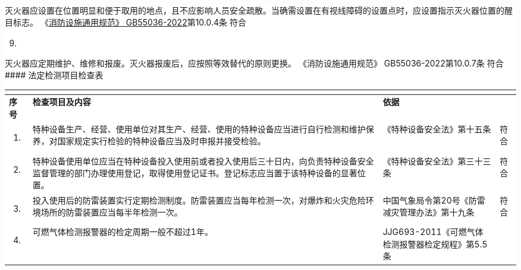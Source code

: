 </ol></td>
<td>灭火器应设置在位置明显和便于取用的地点，且不应影响人员安全疏散。当确需设置在有视线障碍的设置点时，应设置指示灭火器位置的醒目标志。</td>
<td>《<a href="https://www.cabr-fire.com/gf/1534/list-1534.htm">消防设施通用规范》 GB55036-2022</a>第10.0.4条</td>
<td>符合</td>
</tr>
<tr class="even">
<td><ol start="9" type="1">
<li></li>
</ol></td>
<td>灭火器应定期维护、维修和报废。灭火器报废后，应按照等效替代的原则更换。</td>
<td>《消防设施通用规范》 GB55036-2022第10.0.7条</td>
<td>符合</td>
</tr>
</tbody>
</table>
#### 法定检测项目检查表

<table>
<thead>
<tr class="header">
<th><strong></strong></th>
<th></th>
<th><strong></strong></th>
<th><strong></strong></th>
</tr>
</thead>
<tbody>
<tr class="odd">
<td><strong>序号</strong></td>
<td><strong>检查项目及内容</strong></td>
<td><strong>依据</strong></td>
<td><strong></strong></td>
</tr>
<tr class="even">
<td><ol type="1">
<li></li>
</ol></td>
<td>特种设备生产、经营、使用单位对其生产、经营、使用的特种设备应当进行自行检测和维护保养，对国家规定实行检验的特种设备应当及时申报并接受检验。</td>
<td>《特种设备安全法》第十五条</td>
<td>符合</td>
</tr>
<tr class="odd">
<td><ol start="2" type="1">
<li></li>
</ol></td>
<td>特种设备使用单位应当在特种设备投入使用前或者投入使用后三十日内，向负责特种设备安全监督管理的部门办理使用登记，取得使用登记证书。登记标志应当置于该特种设备的显著位置。</td>
<td>《特种设备安全法》第三十三条</td>
<td>符合</td>
</tr>
<tr class="even">
<td><ol start="3" type="1">
<li></li>
</ol></td>
<td>投入使用后的防雷装置实行定期检测制度。防雷装置应当每年检测一次，对爆炸和火灾危险环境场所的防雷装置应当每半年检测一次。</td>
<td>中国气象局令第20号《防雷减灾管理办法》第十九条</td>
<td>符合</td>
</tr>
<tr class="odd">
<td><ol start="4" type="1">
<li></li>
</ol></td>
<td>可燃气体检测报警器的检定周期一般不超过1年。</td>
<td>JJG693-2011《可燃气体检测报警器检定规程》第5.5条</td>